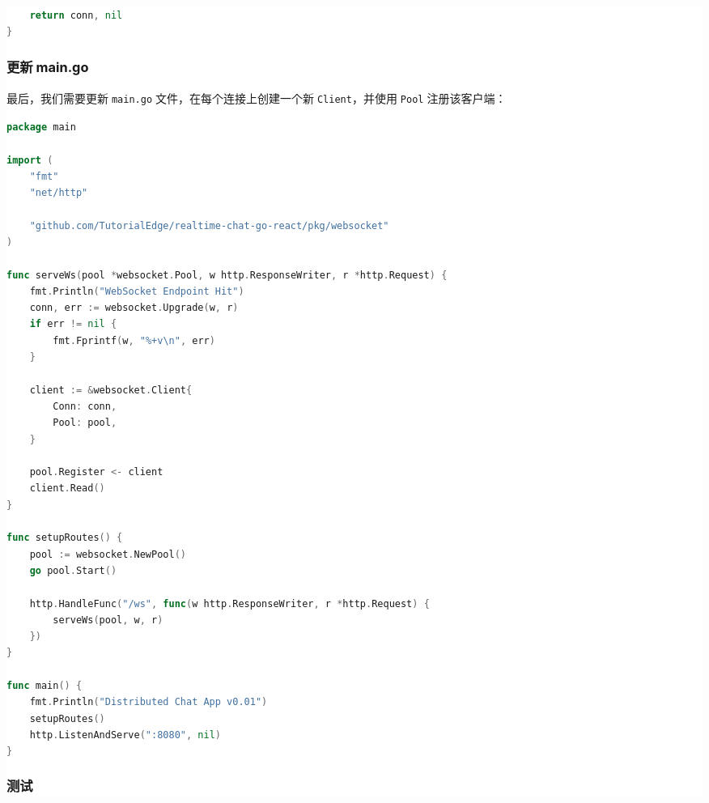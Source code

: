 ```go
    return conn, nil
}
```

### 更新 main.go

最后，我们需要更新 `main.go` 文件，在每个连接上创建一个新 `Client`，并使用 `Pool` 注册该客户端：

```go
package main

import (
    "fmt"
    "net/http"

    "github.com/TutorialEdge/realtime-chat-go-react/pkg/websocket"
)

func serveWs(pool *websocket.Pool, w http.ResponseWriter, r *http.Request) {
    fmt.Println("WebSocket Endpoint Hit")
    conn, err := websocket.Upgrade(w, r)
    if err != nil {
        fmt.Fprintf(w, "%+v\n", err)
    }

    client := &websocket.Client{
        Conn: conn,
        Pool: pool,
    }

    pool.Register <- client
    client.Read()
}

func setupRoutes() {
    pool := websocket.NewPool()
    go pool.Start()

    http.HandleFunc("/ws", func(w http.ResponseWriter, r *http.Request) {
        serveWs(pool, w, r)
    })
}

func main() {
    fmt.Println("Distributed Chat App v0.01")
    setupRoutes()
    http.ListenAndServe(":8080", nil)
}
```

### 测试
